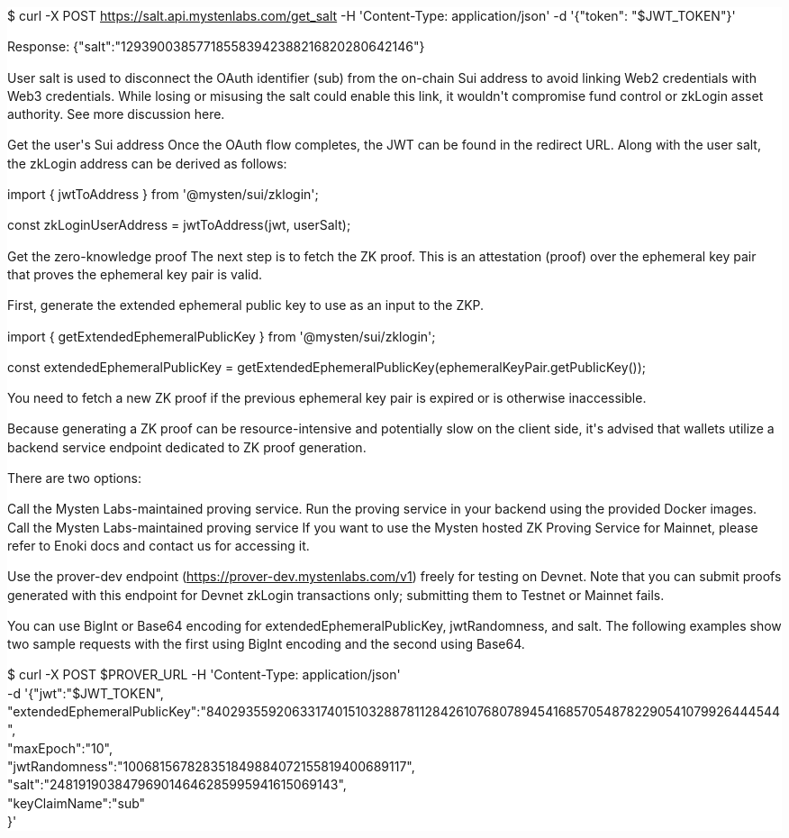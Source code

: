 $ curl -X POST https://salt.api.mystenlabs.com/get_salt -H 'Content-Type: application/json' -d '{"token": "$JWT_TOKEN"}'

Response: {"salt":"129390038577185583942388216820280642146"}

User salt is used to disconnect the OAuth identifier (sub) from the on-chain Sui address to avoid linking Web2 credentials with Web3 credentials. While losing or misusing the salt could enable this link, it wouldn't compromise fund control or zkLogin asset authority. See more discussion here.

Get the user's Sui address
Once the OAuth flow completes, the JWT can be found in the redirect URL. Along with the user salt, the zkLogin address can be derived as follows:

import { jwtToAddress } from '@mysten/sui/zklogin';

const zkLoginUserAddress = jwtToAddress(jwt, userSalt);

Get the zero-knowledge proof
The next step is to fetch the ZK proof. This is an attestation (proof) over the ephemeral key pair that proves the ephemeral key pair is valid.

First, generate the extended ephemeral public key to use as an input to the ZKP.

import { getExtendedEphemeralPublicKey } from '@mysten/sui/zklogin';

const extendedEphemeralPublicKey = getExtendedEphemeralPublicKey(ephemeralKeyPair.getPublicKey());

You need to fetch a new ZK proof if the previous ephemeral key pair is expired or is otherwise inaccessible.

Because generating a ZK proof can be resource-intensive and potentially slow on the client side, it's advised that wallets utilize a backend service endpoint dedicated to ZK proof generation.

There are two options:

Call the Mysten Labs-maintained proving service.
Run the proving service in your backend using the provided Docker images.
Call the Mysten Labs-maintained proving service
If you want to use the Mysten hosted ZK Proving Service for Mainnet, please refer to Enoki docs and contact us for accessing it.

Use the prover-dev endpoint (https://prover-dev.mystenlabs.com/v1) freely for testing on Devnet. Note that you can submit proofs generated with this endpoint for Devnet zkLogin transactions only; submitting them to Testnet or Mainnet fails.

You can use BigInt or Base64 encoding for extendedEphemeralPublicKey, jwtRandomness, and salt. The following examples show two sample requests with the first using BigInt encoding and the second using Base64.

$ curl -X POST $PROVER_URL -H 'Content-Type: application/json' \
-d '{"jwt":"$JWT_TOKEN", \
"extendedEphemeralPublicKey":"84029355920633174015103288781128426107680789454168570548782290541079926444544", \
"maxEpoch":"10", \
"jwtRandomness":"100681567828351849884072155819400689117", \
"salt":"248191903847969014646285995941615069143", \
"keyClaimName":"sub" \
}'
